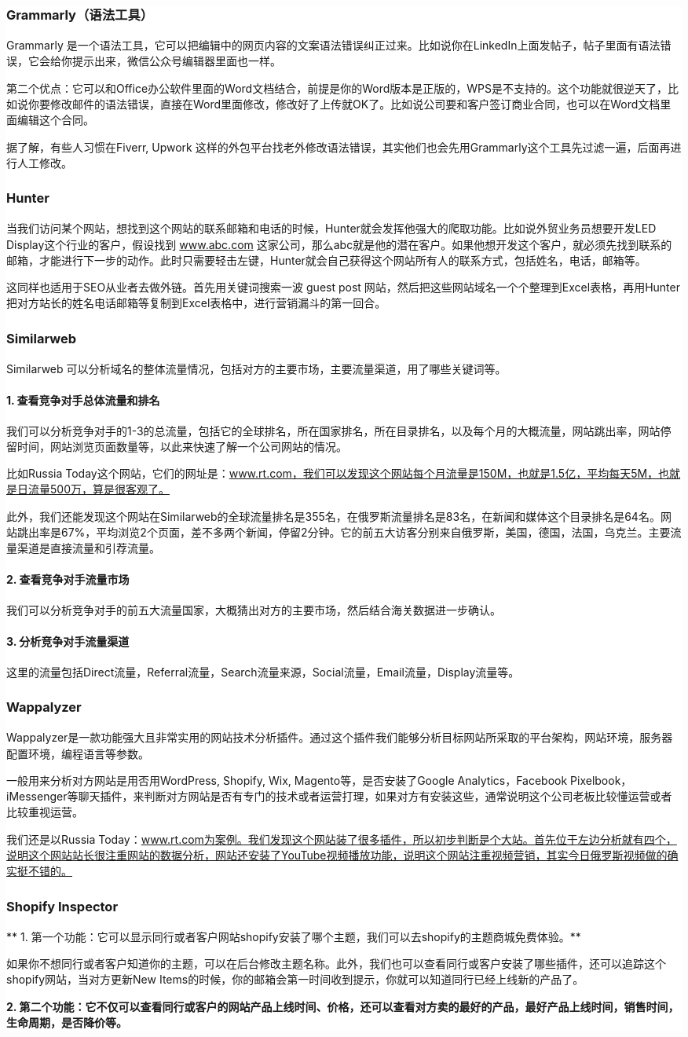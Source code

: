 ### Grammarly（语法工具）

Grammarly 是一个语法工具，它可以把编辑中的网页内容的文案语法错误纠正过来。比如说你在LinkedIn上面发帖子，帖子里面有语法错误，它会给你提示出来，微信公众号编辑器里面也一样。

第二个优点：它可以和Office办公软件里面的Word文档结合，前提是你的Word版本是正版的，WPS是不支持的。这个功能就很逆天了，比如说你要修改邮件的语法错误，直接在Word里面修改，修改好了上传就OK了。比如说公司要和客户签订商业合同，也可以在Word文档里面编辑这个合同。

据了解，有些人习惯在Fiverr, Upwork 这样的外包平台找老外修改语法错误，其实他们也会先用Grammarly这个工具先过滤一遍，后面再进行人工修改。

### Hunter

当我们访问某个网站，想找到这个网站的联系邮箱和电话的时候，Hunter就会发挥他强大的爬取功能。比如说外贸业务员想要开发LED Display这个行业的客户，假设找到 www.abc.com 这家公司，那么abc就是他的潜在客户。如果他想开发这个客户，就必须先找到联系的邮箱，才能进行下一步的动作。此时只需要轻击左键，Hunter就会自己获得这个网站所有人的联系方式，包括姓名，电话，邮箱等。

这同样也适用于SEO从业者去做外链。首先用关键词搜索一波 guest post 网站，然后把这些网站域名一个个整理到Excel表格，再用Hunter把对方站长的姓名电话邮箱等复制到Excel表格中，进行营销漏斗的第一回合。

### Similarweb

Similarweb 可以分析域名的整体流量情况，包括对方的主要市场，主要流量渠道，用了哪些关键词等。

#### 1. 查看竞争对手总体流量和排名

我们可以分析竞争对手的1-3的总流量，包括它的全球排名，所在国家排名，所在目录排名，以及每个月的大概流量，网站跳出率，网站停留时间，网站浏览页面数量等，以此来快速了解一个公司网站的情况。

比如Russia Today这个网站，它们的网址是：www.rt.com，我们可以发现这个网站每个月流量是150M，也就是1.5亿，平均每天5M，也就是日流量500万，算是很客观了。

此外，我们还能发现这个网站在Similarweb的全球流量排名是355名，在俄罗斯流量排名是83名，在新闻和媒体这个目录排名是64名。网站跳出率是67%，平均浏览2个页面，差不多两个新闻，停留2分钟。它的前五大访客分别来自俄罗斯，美国，德国，法国，乌克兰。主要流量渠道是直接流量和引荐流量。

#### 2. 查看竞争对手流量市场

我们可以分析竞争对手的前五大流量国家，大概猜出对方的主要市场，然后结合海关数据进一步确认。

#### 3. 分析竞争对手流量渠道

这里的流量包括Direct流量，Referral流量，Search流量来源，Social流量，Email流量，Display流量等。


### Wappalyzer

Wappalyzer是一款功能强大且非常实用的网站技术分析插件。通过这个插件我们能够分析目标网站所采取的平台架构，网站环境，服务器配置环境，编程语言等参数。

一般用来分析对方网站是用否用WordPress, Shopify, Wix, Magento等，是否安装了Google Analytics，Facebook Pixelbook，iMessenger等聊天插件，来判断对方网站是否有专门的技术或者运营打理，如果对方有安装这些，通常说明这个公司老板比较懂运营或者比较重视运营。


我们还是以Russia Today：www.rt.com为案例。我们发现这个网站装了很多插件，所以初步判断是个大站。首先位于左边分析就有四个，说明这个网站站长很注重网站的数据分析，网站还安装了YouTube视频播放功能，说明这个网站注重视频营销，其实今日俄罗斯视频做的确实挺不错的。

### Shopify Inspector

** 1. 第一个功能：它可以显示同行或者客户网站shopify安装了哪个主题，我们可以去shopify的主题商城免费体验。**

如果你不想同行或者客户知道你的主题，可以在后台修改主题名称。此外，我们也可以查看同行或客户安装了哪些插件，还可以追踪这个shopify网站，当对方更新New Items的时候，你的邮箱会第一时间收到提示，你就可以知道同行已经上线新的产品了。

**2. 第二个功能：它不仅可以查看同行或客户的网站产品上线时间、价格，还可以查看对方卖的最好的产品，最好产品上线时间，销售时间，生命周期，是否降价等。**
